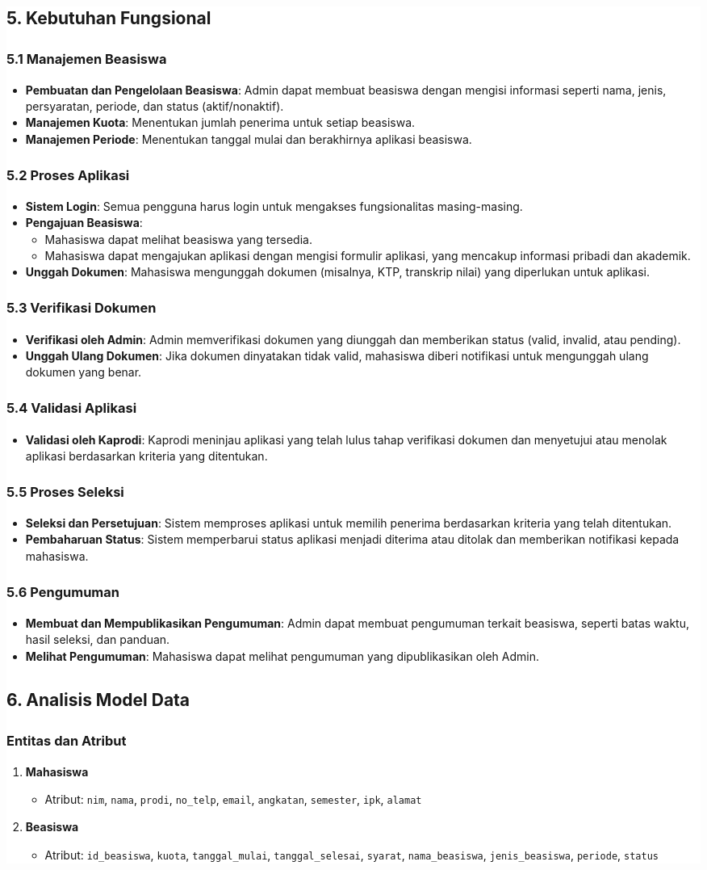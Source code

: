 ## 5. Kebutuhan Fungsional

### 5.1 Manajemen Beasiswa
- **Pembuatan dan Pengelolaan Beasiswa**: Admin dapat membuat beasiswa dengan mengisi informasi seperti nama, jenis, persyaratan, periode, dan status (aktif/nonaktif).
- **Manajemen Kuota**: Menentukan jumlah penerima untuk setiap beasiswa.
- **Manajemen Periode**: Menentukan tanggal mulai dan berakhirnya aplikasi beasiswa.

### 5.2 Proses Aplikasi
- **Sistem Login**: Semua pengguna harus login untuk mengakses fungsionalitas masing-masing.
- **Pengajuan Beasiswa**:
  - Mahasiswa dapat melihat beasiswa yang tersedia.
  - Mahasiswa dapat mengajukan aplikasi dengan mengisi formulir aplikasi, yang mencakup informasi pribadi dan akademik.
- **Unggah Dokumen**: Mahasiswa mengunggah dokumen (misalnya, KTP, transkrip nilai) yang diperlukan untuk aplikasi.

### 5.3 Verifikasi Dokumen
- **Verifikasi oleh Admin**: Admin memverifikasi dokumen yang diunggah dan memberikan status (valid, invalid, atau pending).
- **Unggah Ulang Dokumen**: Jika dokumen dinyatakan tidak valid, mahasiswa diberi notifikasi untuk mengunggah ulang dokumen yang benar.

### 5.4 Validasi Aplikasi
- **Validasi oleh Kaprodi**: Kaprodi meninjau aplikasi yang telah lulus tahap verifikasi dokumen dan menyetujui atau menolak aplikasi berdasarkan kriteria yang ditentukan.

### 5.5 Proses Seleksi
- **Seleksi dan Persetujuan**: Sistem memproses aplikasi untuk memilih penerima berdasarkan kriteria yang telah ditentukan.
- **Pembaharuan Status**: Sistem memperbarui status aplikasi menjadi diterima atau ditolak dan memberikan notifikasi kepada mahasiswa.

### 5.6 Pengumuman
- **Membuat dan Mempublikasikan Pengumuman**: Admin dapat membuat pengumuman terkait beasiswa, seperti batas waktu, hasil seleksi, dan panduan.
- **Melihat Pengumuman**: Mahasiswa dapat melihat pengumuman yang dipublikasikan oleh Admin.

## 6. Analisis Model Data

### Entitas dan Atribut
1. **Mahasiswa**
   - Atribut: `nim`, `nama`, `prodi`, `no_telp`, `email`, `angkatan`, `semester`, `ipk`, `alamat`

2. **Beasiswa**
   - Atribut: `id_beasiswa`, `kuota`, `tanggal_mulai`, `tanggal_selesai`, `syarat`, `nama_beasiswa`, `jenis_beasiswa`, `periode`, `status`
